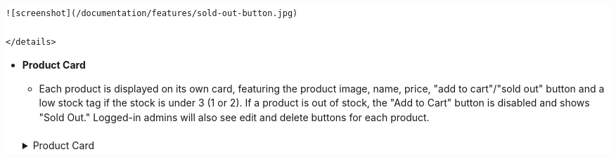     ![screenshot](/documentation/features/sold-out-button.jpg)

    </details>

- **Product Card**

    - Each product is displayed on its own card, featuring the product image, name, price, "add to cart"/"sold out" button and a low stock tag if the stock is under 3 (1 or 2). If a product is out of stock, the "Add to Cart" button is disabled and shows "Sold Out." Logged-in admins will also see edit and delete buttons for each product.
    <br>
    <details>
    <summary>Product Card</summary>
    <br>

    ![screenshot](/documentation/features/product-card.jpg)
